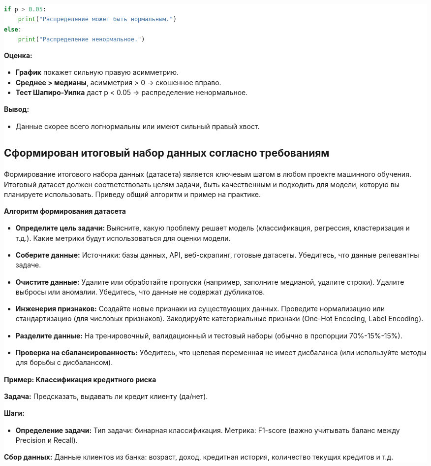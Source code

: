 ```python
if p > 0.05: 
	print("Распределение может быть нормальным.") 
else: 
	print("Распределение ненормальное.") 
```

**Оценка:**
- **График** покажет сильную правую асимметрию.
- **Среднее > медианы**, асимметрия > 0 → скошенное вправо.
- **Тест Шапиро-Уилка** даст p < 0.05 → распределение ненормальное.

**Вывод:** 
- Данные скорее всего логнормальны или имеют сильный правый хвост.

## Сформирован итоговый набор данных согласно требованиям

Формирование итогового набора данных (датасета) является ключевым шагом в любом проекте машинного обучения. Итоговый датасет должен соответствовать целям задачи, быть качественным и подходить для модели, которую вы планируете использовать. Приведу общий алгоритм и пример на практике.

**Алгоритм формирования датасета**
- **Определите цель задачи:**
	Выясните, какую проблему решает модель (классификация, регрессия, кластеризация и т.д.).
	Какие метрики будут использоваться для оценки модели.

- **Соберите данные:**
	Источники: базы данных, API, веб-скрапинг, готовые датасеты.
	Убедитесь, что данные релевантны задаче.

- **Очистите данные:**
	Удалите или обработайте пропуски (например, заполните медианой, удалите строки).
	Удалите выбросы или аномалии.
	Убедитесь, что данные не содержат дубликатов.

- **Инженерия признаков:**
	Создайте новые признаки из существующих данных.
	Проведите нормализацию или стандартизацию (для числовых признаков).
	Закодируйте категориальные признаки (One-Hot Encoding, Label Encoding).

- **Разделите данные:**
	На тренировочный, валидационный и тестовый наборы (обычно в пропорции 70%-15%-15%).

- **Проверка на сбалансированность:**
	Убедитесь, что целевая переменная не имеет дисбаланса (или используйте методы для борьбы с дисбалансом).

**Пример: Классификация кредитного риска**

**Задача:** Предсказать, выдавать ли кредит клиенту (да/нет).

**Шаги:**
- **Определение задачи:**
	Тип задачи: бинарная классификация.
	Метрика: F1-score (важно учитывать баланс между Precision и Recall).

**Сбор данных:**
	Данные клиентов из банка: возраст, доход, кредитная история, количество текущих кредитов и т.д.
